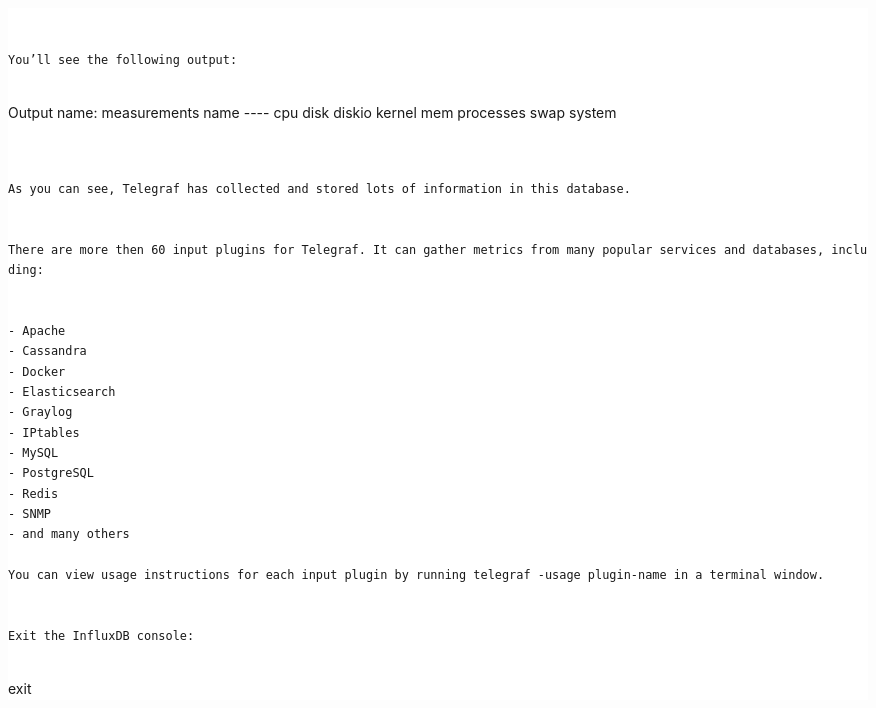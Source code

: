 
```


You’ll see the following output:


```
Output    name: measurements
    name
    ----
    cpu
    disk
    diskio
    kernel
    mem
    processes
    swap
    system

```


As you can see, Telegraf has collected and stored lots of information in this database.


There are more then 60 input plugins for Telegraf. It can gather metrics from many popular services and databases, including:


- Apache
- Cassandra
- Docker
- Elasticsearch
- Graylog
- IPtables
- MySQL
- PostgreSQL
- Redis
- SNMP
- and many others

You can view usage instructions for each input plugin by running telegraf -usage plugin-name in a terminal window.


Exit the InfluxDB console:


```
exit

